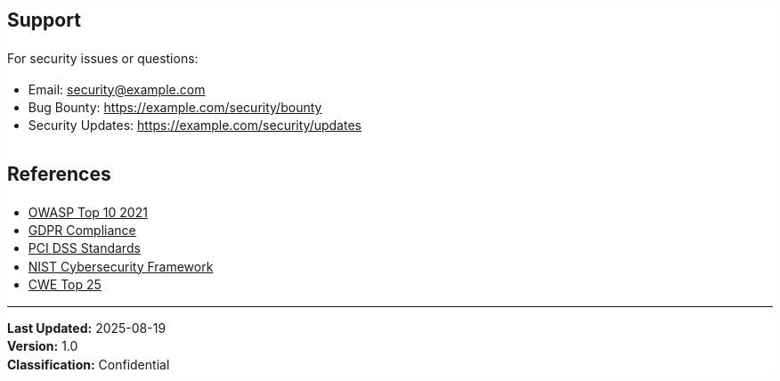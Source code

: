 ## Support

For security issues or questions:
- Email: security@example.com
- Bug Bounty: https://example.com/security/bounty
- Security Updates: https://example.com/security/updates

## References

- [OWASP Top 10 2021](https://owasp.org/Top10/)
- [GDPR Compliance](https://gdpr.eu/)
- [PCI DSS Standards](https://www.pcisecuritystandards.org/)
- [NIST Cybersecurity Framework](https://www.nist.gov/cyberframework)
- [CWE Top 25](https://cwe.mitre.org/top25/)

---

**Last Updated:** 2025-08-19  
**Version:** 1.0  
**Classification:** Confidential